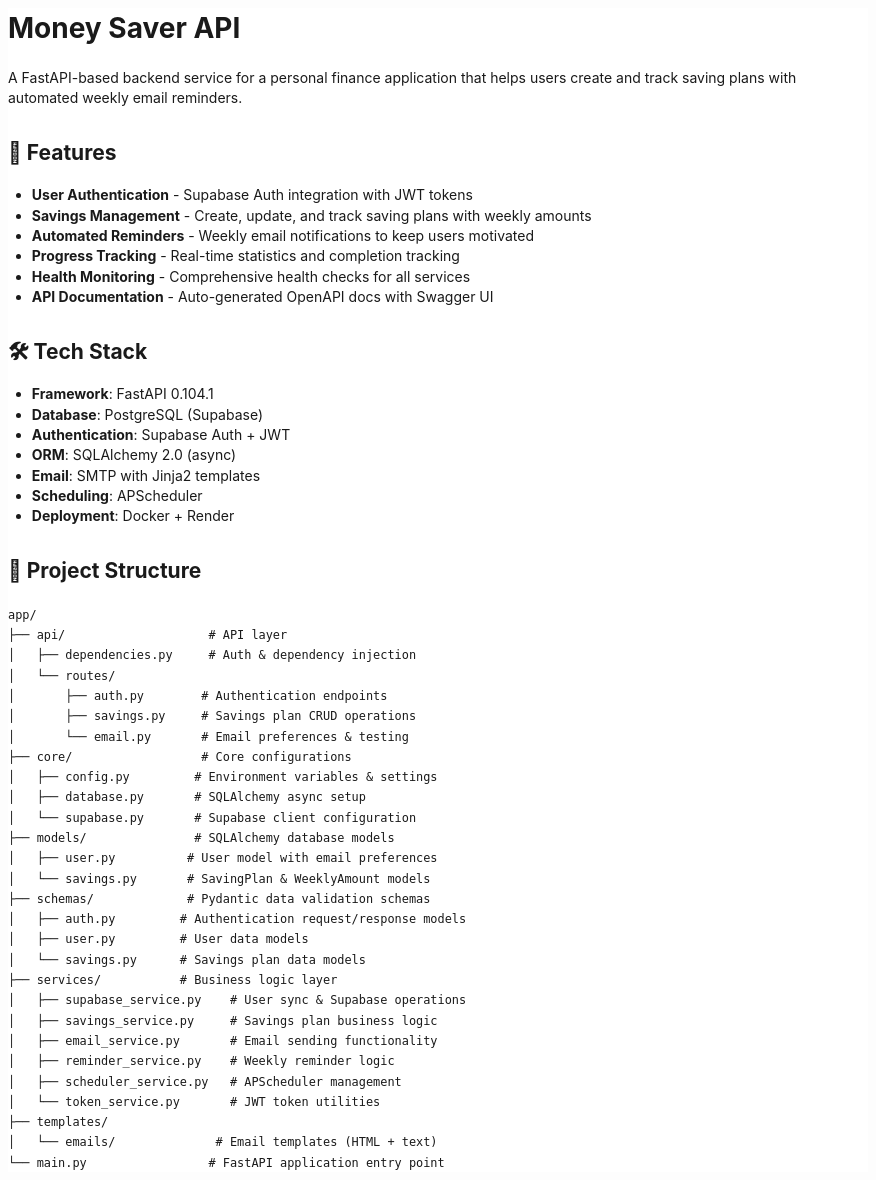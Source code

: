 # Money Saver API

A FastAPI-based backend service for a personal finance application that helps users create and track saving plans with automated weekly email reminders.

## 🚀 Features

- **User Authentication** - Supabase Auth integration with JWT tokens
- **Savings Management** - Create, update, and track saving plans with weekly amounts
- **Automated Reminders** - Weekly email notifications to keep users motivated
- **Progress Tracking** - Real-time statistics and completion tracking
- **Health Monitoring** - Comprehensive health checks for all services
- **API Documentation** - Auto-generated OpenAPI docs with Swagger UI

## 🛠️ Tech Stack

- **Framework**: FastAPI 0.104.1
- **Database**: PostgreSQL (Supabase)
- **Authentication**: Supabase Auth + JWT
- **ORM**: SQLAlchemy 2.0 (async)
- **Email**: SMTP with Jinja2 templates
- **Scheduling**: APScheduler
- **Deployment**: Docker + Render

## 📁 Project Structure

```
app/
├── api/                    # API layer
│   ├── dependencies.py     # Auth & dependency injection
│   └── routes/            
│       ├── auth.py        # Authentication endpoints
│       ├── savings.py     # Savings plan CRUD operations  
│       └── email.py       # Email preferences & testing
├── core/                  # Core configurations
│   ├── config.py         # Environment variables & settings
│   ├── database.py       # SQLAlchemy async setup
│   └── supabase.py       # Supabase client configuration
├── models/               # SQLAlchemy database models
│   ├── user.py          # User model with email preferences
│   └── savings.py       # SavingPlan & WeeklyAmount models
├── schemas/             # Pydantic data validation schemas
│   ├── auth.py         # Authentication request/response models
│   ├── user.py         # User data models
│   └── savings.py      # Savings plan data models
├── services/           # Business logic layer
│   ├── supabase_service.py    # User sync & Supabase operations
│   ├── savings_service.py     # Savings plan business logic
│   ├── email_service.py       # Email sending functionality
│   ├── reminder_service.py    # Weekly reminder logic
│   ├── scheduler_service.py   # APScheduler management
│   └── token_service.py       # JWT token utilities
├── templates/
│   └── emails/              # Email templates (HTML + text)
└── main.py                 # FastAPI application entry point
```
